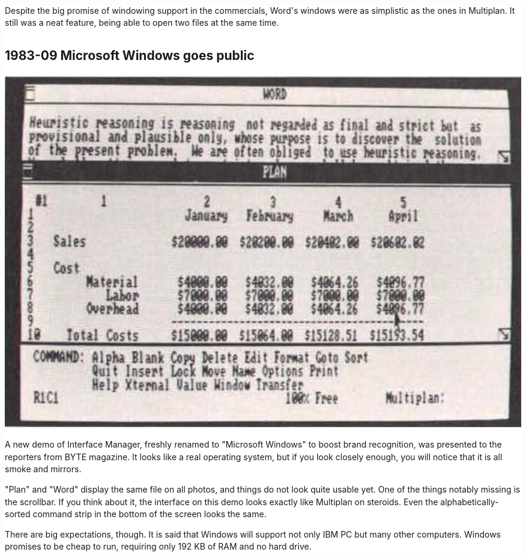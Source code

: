 

Despite the big promise of windowing support in the commercials, Word's windows were as simplistic as the ones in Multiplan. It still was a neat feature, being able to open two files at the same time.

</div>


<div class="post">

## 1983-09 Microsoft Windows goes public

![](history/19_windows.jpg)

A new demo of Interface Manager, freshly renamed to "Microsoft Windows" to boost brand recognition, was presented to the reporters from BYTE magazine. It looks like a real operating system, but if you look closely enough, you will notice that it is all smoke and mirrors. 

"Plan" and "Word" display the same file on all photos, and things do not look quite usable yet. One of the things notably missing is the scrollbar. If you think about it, the interface on this demo looks exactly like Multiplan on steroids. Even the alphabetically-sorted command strip in the bottom of the screen looks the same. 

There are big expectations, though. It is said that Windows will support not only IBM PC but many other computers. Windows promises to be cheap to run, requiring only 192 KB of RAM and no hard drive.
